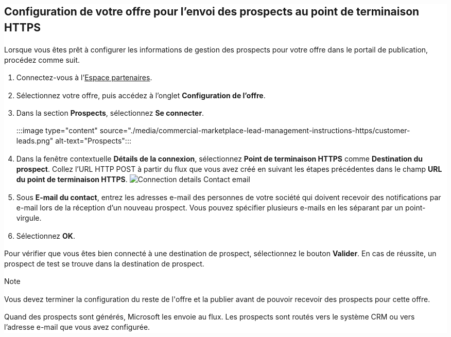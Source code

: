 ## <a name="configure-your-offer-to-send-leads-to-the-https-endpoint"></a>Configuration de votre offre pour l’envoi des prospects au point de terminaison HTTPS

Lorsque vous êtes prêt à configurer les informations de gestion des prospects pour votre offre dans le portail de publication, procédez comme suit.

1. Connectez-vous à l’[Espace partenaires](https://partner.microsoft.com/dashboard/home).

1. Sélectionnez votre offre, puis accédez à l’onglet **Configuration de l’offre**.

1. Dans la section **Prospects**, sélectionnez **Se connecter**.

    :::image type="content" source="./media/commercial-marketplace-lead-management-instructions-https/customer-leads.png" alt-text="Prospects":::

1. Dans la fenêtre contextuelle **Détails de la connexion**, sélectionnez **Point de terminaison HTTPS** comme **Destination du prospect**. Collez l’URL HTTP POST à partir du flux que vous avez créé en suivant les étapes précédentes dans le champ **URL du point de terminaison HTTPS**.
    ![Connection details Contact email](./media/commercial-marketplace-lead-management-instructions-https/https-connection-details.png)

1. Sous **E-mail du contact**, entrez les adresses e-mail des personnes de votre société qui doivent recevoir des notifications par e-mail lors de la réception d’un nouveau prospect. Vous pouvez spécifier plusieurs e-mails en les séparant par un point-virgule.

1. Sélectionnez **OK**.

Pour vérifier que vous êtes bien connecté à une destination de prospect, sélectionnez le bouton **Valider**. En cas de réussite, un prospect de test se trouve dans la destination de prospect.

>[!NOTE] 
>Vous devez terminer la configuration du reste de l'offre et la publier avant de pouvoir recevoir des prospects pour cette offre.

Quand des prospects sont générés, Microsoft les envoie au flux. Les prospects sont routés vers le système CRM ou vers l’adresse e-mail que vous avez configurée.
